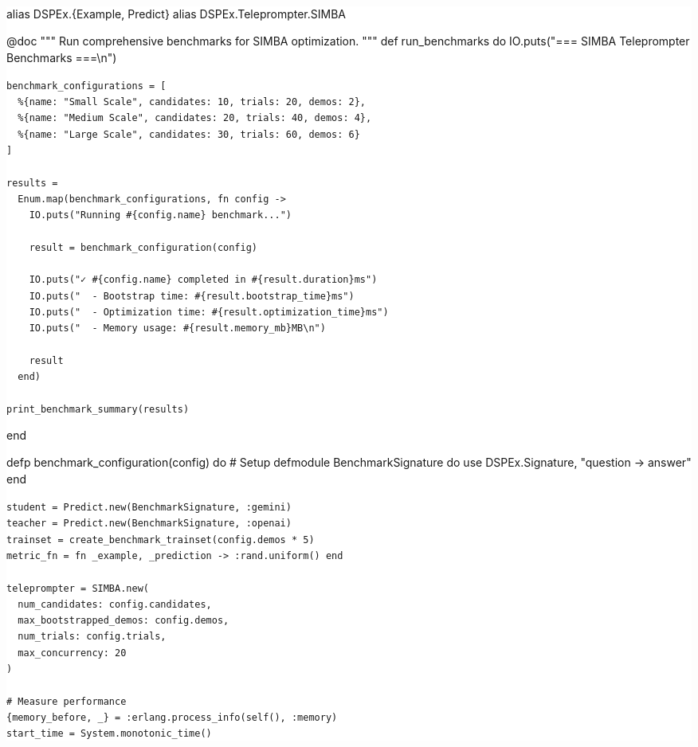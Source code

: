   alias DSPEx.{Example, Predict}
  alias DSPEx.Teleprompter.SIMBA

  @doc """
  Run comprehensive benchmarks for SIMBA optimization.
  """
  def run_benchmarks do
    IO.puts("=== SIMBA Teleprompter Benchmarks ===\n")

    benchmark_configurations = [
      %{name: "Small Scale", candidates: 10, trials: 20, demos: 2},
      %{name: "Medium Scale", candidates: 20, trials: 40, demos: 4},
      %{name: "Large Scale", candidates: 30, trials: 60, demos: 6}
    ]

    results = 
      Enum.map(benchmark_configurations, fn config ->
        IO.puts("Running #{config.name} benchmark...")
        
        result = benchmark_configuration(config)
        
        IO.puts("✓ #{config.name} completed in #{result.duration}ms")
        IO.puts("  - Bootstrap time: #{result.bootstrap_time}ms")
        IO.puts("  - Optimization time: #{result.optimization_time}ms") 
        IO.puts("  - Memory usage: #{result.memory_mb}MB\n")
        
        result
      end)

    print_benchmark_summary(results)
  end

  defp benchmark_configuration(config) do
    # Setup
    defmodule BenchmarkSignature do
      use DSPEx.Signature, "question -> answer"
    end

    student = Predict.new(BenchmarkSignature, :gemini)
    teacher = Predict.new(BenchmarkSignature, :openai)
    trainset = create_benchmark_trainset(config.demos * 5)
    metric_fn = fn _example, _prediction -> :rand.uniform() end

    teleprompter = SIMBA.new(
      num_candidates: config.candidates,
      max_bootstrapped_demos: config.demos,
      num_trials: config.trials,
      max_concurrency: 20
    )

    # Measure performance
    {memory_before, _} = :erlang.process_info(self(), :memory)
    start_time = System.monotonic_time()

